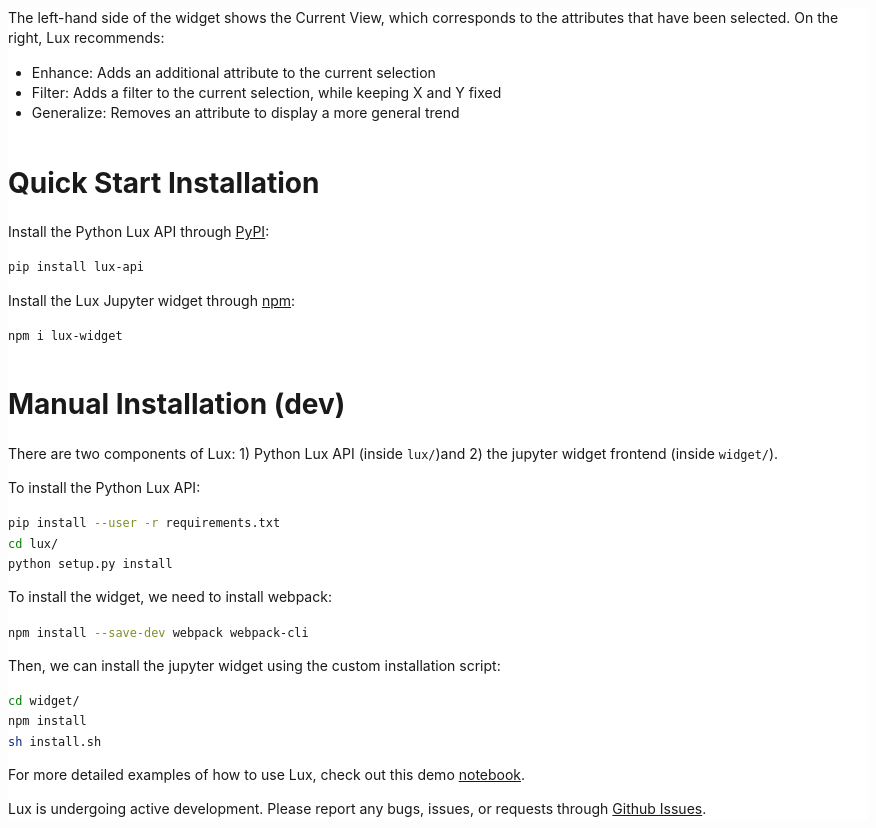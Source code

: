  The left-hand side of the widget shows the Current View, which corresponds to the attributes that have been selected. On the right, Lux recommends:

 - Enhance: Adds an additional attribute to the current selection
 - Filter: Adds a filter to the current selection, while keeping X and Y fixed
 - Generalize: Removes an attribute to display a more general trend

# Quick Start Installation

Install the Python Lux API through [PyPI](https://pypi.org/project/lux-api/): 

```bash
pip install lux-api
```

Install the Lux Jupyter widget through [npm](https://www.npmjs.com/package/lux-widget): 

```bash
npm i lux-widget
```

# Manual Installation (dev)

There are two components of Lux: 1) Python Lux API (inside `lux/`)and 2) the jupyter widget frontend (inside `widget/`). 

To install the Python Lux API: 
```bash
pip install --user -r requirements.txt
cd lux/
python setup.py install
```
To install the widget, we need to install webpack:  
```bash
npm install --save-dev webpack webpack-cli
```
Then, we can install the jupyter widget using the custom installation script: 
```bash
cd widget/
npm install
sh install.sh
```

For more detailed examples of how to use Lux, check out this demo [notebook](https://github.com/lux-org/lux/blob/master/examples/demo.ipynb). 

Lux is undergoing active development. Please report any bugs, issues, or requests through [Github Issues](https://github.com/lux-org/lux/issues).